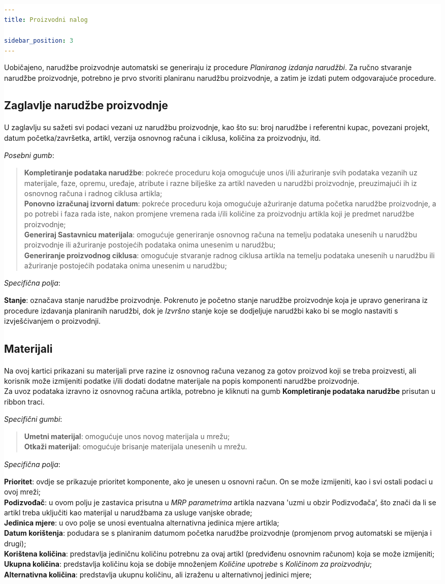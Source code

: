 ```yaml
---
title: Proizvodni nalog

sidebar_position: 3
---
```


Uobičajeno, narudžbe proizvodnje automatski se generiraju iz procedure *Planiranog izdanja narudžbi*. Za ručno stvaranje narudžbe proizvodnje, potrebno je prvo stvoriti planiranu narudžbu proizvodnje, a zatim je izdati putem odgovarajuće procedure.

## Zaglavlje narudžbe proizvodnje

U zaglavlju su sažeti svi podaci vezani uz narudžbu proizvodnje, kao što su: broj narudžbe i referentni kupac, povezani projekt, datum početka/završetka, artikl, verzija osnovnog računa i ciklusa, količina za proizvodnju, itd.

*Posebni gumb*:  

> **Kompletiranje podataka narudžbe**: pokreće proceduru koja omogućuje unos i/ili ažuriranje svih podataka vezanih uz materijale, faze, opremu, uređaje, atribute i razne bilješke za artikl naveden u narudžbi proizvodnje, preuzimajući ih iz osnovnog računa i radnog ciklusa artikla;  
> **Ponovno izračunaj izvorni datum**: pokreće proceduru koja omogućuje ažuriranje datuma početka narudžbe proizvodnje, a po potrebi i faza rada iste, nakon promjene vremena rada i/ili količine za proizvodnju artikla koji je predmet narudžbe proizvodnje;  
> **Generiraj Sastavnicu materijala**: omogućuje generiranje osnovnog računa na temelju podataka unesenih u narudžbu proizvodnje ili ažuriranje postojećih podataka onima unesenim u narudžbu;  
> **Generiranje proizvodnog ciklusa**: omogućuje stvaranje radnog ciklusa artikla na temelju podataka unesenih u narudžbu ili ažuriranje postojećih podataka onima unesenim u narudžbu;   

*Specifična polja*: 

**Stanje**: označava stanje narudžbe proizvodnje. Pokrenuto je početno stanje narudžbe proizvodnje koja je upravo generirana iz procedure izdavanja planiranih narudžbi, dok je *Izvršno* stanje koje se dodjeljuje narudžbi kako bi se moglo nastaviti s izvješćivanjem o proizvodnji.  

## Materijali

Na ovoj kartici prikazani su materijali prve razine iz osnovnog računa vezanog za gotov proizvod koji se treba proizvesti, ali korisnik može izmijeniti podatke i/ili dodati dodatne materijale na popis komponenti narudžbe proizvodnje.   
Za uvoz podataka izravno iz osnovnog računa artikla, potrebno je kliknuti na gumb  **Kompletiranje podataka narudžbe** prisutan u ribbon traci. 

*Specifični gumbi*:

> **Umetni materijal**: omogućuje unos novog materijala u mrežu;  
> **Otkaži materijal**: omogućuje brisanje materijala unesenih u mrežu. 

*Specifična polja*:

**Prioritet**: ovdje se prikazuje prioritet komponente, ako je unesen u osnovni račun. On se može izmijeniti, kao i svi ostali podaci u ovoj mreži;  
**Podizvođač**: u ovom polju je zastavica prisutna u *MRP parametrima* artikla nazvana 'uzmi u obzir Podizvođača’, što znači da li se artikl treba uključiti kao materijal u narudžbama za usluge vanjske obrade;    
**Jedinica mjere**: u ovo polje se unosi eventualna alternativna jedinica mjere artikla;  
**Datum korištenja**: podudara se s planiranim datumom početka narudžbe proizvodnje (promjenom prvog automatski se mijenja i drugi);    
**Korištena količina**: predstavlja jediničnu količinu potrebnu za ovaj artikl (predviđenu osnovnim računom) koja se može izmijeniti;  
**Ukupna količina**: predstavlja količinu koja se dobije množenjem  *Količine upotrebe* s *Količinom za proizvodnju*;   
**Alternativna količina**: predstavlja ukupnu količinu, ali izraženu u alternativnoj jedinici mjere;  